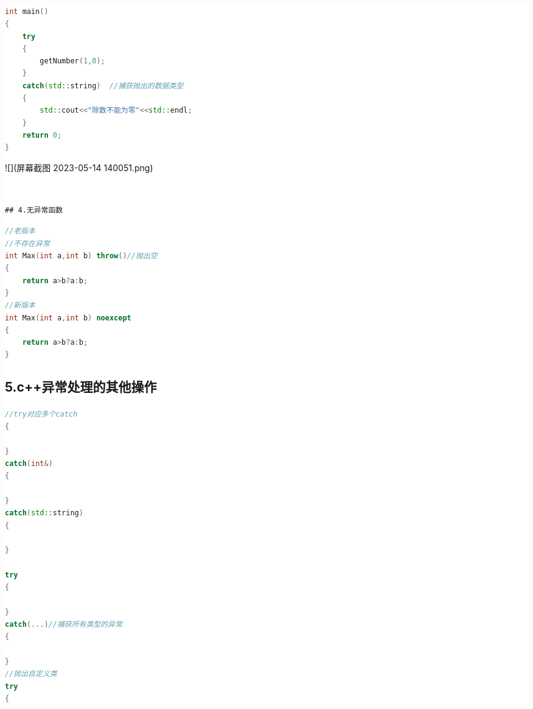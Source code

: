 ```c++
int main()
{
    try
    {
        getNumber(1,0);
    }
    catch(std::string)  //捕获抛出的数据类型
    {
        std::cout<<"除数不能为零"<<std::endl;
    }
    return 0;
}
```



![](屏幕截图 2023-05-14 140051.png)

​    

    ## 4.无异常函数

```c++
//老版本
//不存在异常 
int Max(int a,int b) throw()//抛出空
{
    return a>b?a:b;
}
//新版本
int Max(int a,int b) noexcept
{
    return a>b?a:b;
}
```



## 5.c++异常处理的其他操作

```c++
//try对应多个catch
{
    
}
catch(int&)
{
    
}
catch(std::string)
{
    
}

try
{
    
}
catch(...)//捕获所有类型的异常 
{
    
}
//抛出自定义类
try
{
```